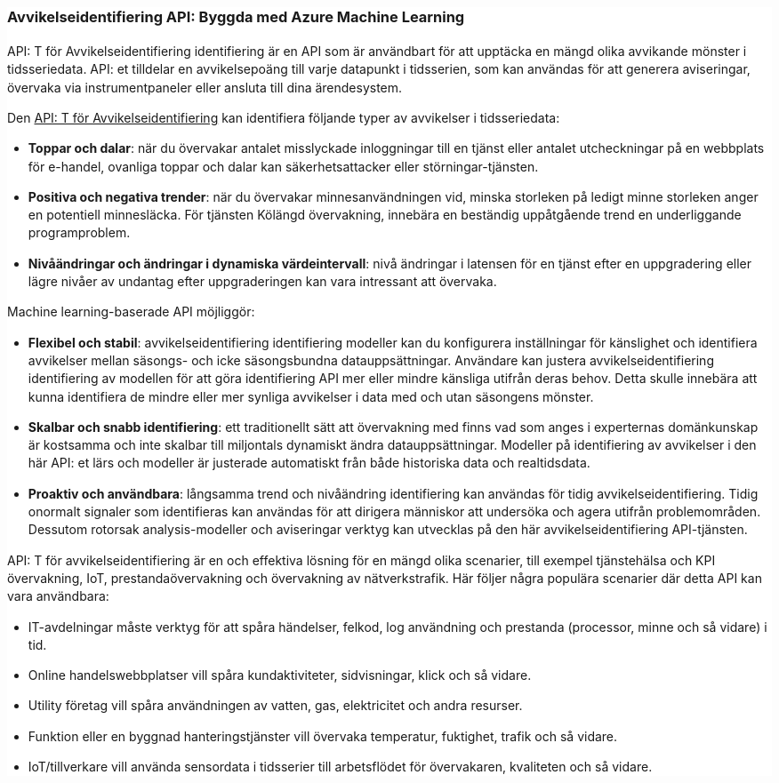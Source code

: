 ### <a name="anomaly-detection-api-built-with-azure-machine-learning"></a>Avvikelseidentifiering API: Byggda med Azure Machine Learning

API: T för Avvikelseidentifiering identifiering är en API som är användbart för att upptäcka en mängd olika avvikande mönster i tidsseriedata. API: et tilldelar en avvikelsepoäng till varje datapunkt i tidsserien, som kan användas för att generera aviseringar, övervaka via instrumentpaneler eller ansluta till dina ärendesystem.

Den [API: T för Avvikelseidentifiering](https://docs.microsoft.com/azure/machine-learning/machine-learning-apps-anomaly-detection-api) kan identifiera följande typer av avvikelser i tidsseriedata:

-   **Toppar och dalar**: när du övervakar antalet misslyckade inloggningar till en tjänst eller antalet utcheckningar på en webbplats för e-handel, ovanliga toppar och dalar kan säkerhetsattacker eller störningar-tjänsten.

-   **Positiva och negativa trender**: när du övervakar minnesanvändningen vid, minska storleken på ledigt minne storleken anger en potentiell minnesläcka. För tjänsten Kölängd övervakning, innebära en beständig uppåtgående trend en underliggande programproblem.

-   **Nivåändringar och ändringar i dynamiska värdeintervall**: nivå ändringar i latensen för en tjänst efter en uppgradering eller lägre nivåer av undantag efter uppgraderingen kan vara intressant att övervaka.

Machine learning-baserade API möjliggör:

-   **Flexibel och stabil**: avvikelseidentifiering identifiering modeller kan du konfigurera inställningar för känslighet och identifiera avvikelser mellan säsongs- och icke säsongsbundna datauppsättningar. Användare kan justera avvikelseidentifiering identifiering av modellen för att göra identifiering API mer eller mindre känsliga utifrån deras behov. Detta skulle innebära att kunna identifiera de mindre eller mer synliga avvikelser i data med och utan säsongens mönster.

-   **Skalbar och snabb identifiering**: ett traditionellt sätt att övervakning med finns vad som anges i experternas domänkunskap är kostsamma och inte skalbar till miljontals dynamiskt ändra datauppsättningar. Modeller på identifiering av avvikelser i den här API: et lärs och modeller är justerade automatiskt från både historiska data och realtidsdata.

-   **Proaktiv och användbara**: långsamma trend och nivåändring identifiering kan användas för tidig avvikelseidentifiering. Tidig onormalt signaler som identifieras kan användas för att dirigera människor att undersöka och agera utifrån problemområden. Dessutom rotorsak analysis-modeller och aviseringar verktyg kan utvecklas på den här avvikelseidentifiering API-tjänsten.

API: T för avvikelseidentifiering är en och effektiva lösning för en mängd olika scenarier, till exempel tjänstehälsa och KPI övervakning, IoT, prestandaövervakning och övervakning av nätverkstrafik. Här följer några populära scenarier där detta API kan vara användbara:

- IT-avdelningar måste verktyg för att spåra händelser, felkod, log användning och prestanda (processor, minne och så vidare) i tid.

-   Online handelswebbplatser vill spåra kundaktiviteter, sidvisningar, klick och så vidare.

-   Utility företag vill spåra användningen av vatten, gas, elektricitet och andra resurser.

-   Funktion eller en byggnad hanteringstjänster vill övervaka temperatur, fuktighet, trafik och så vidare.

-   IoT/tillverkare vill använda sensordata i tidsserier till arbetsflödet för övervakaren, kvaliteten och så vidare.
